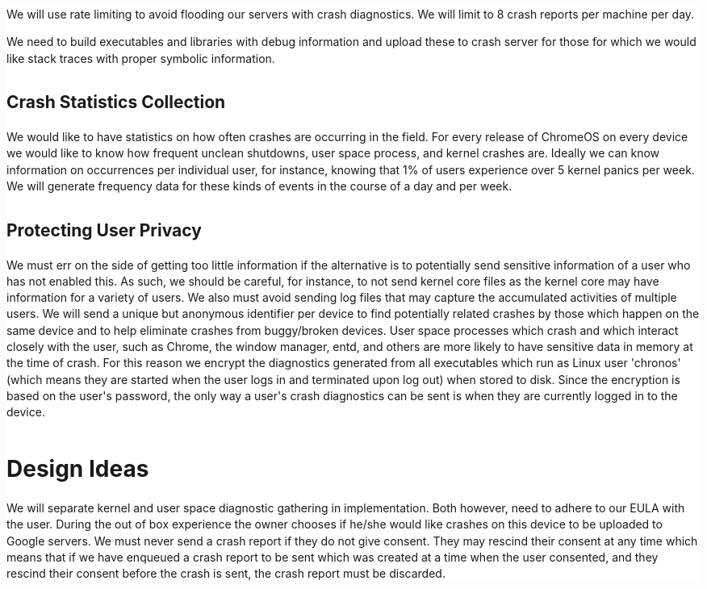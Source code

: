 We will use rate limiting to avoid flooding our servers with crash diagnostics.
We will limit to 8 crash reports per machine per day.

We need to build executables and libraries with debug information and upload
these to crash server for those for which we would like stack traces with proper
symbolic information.

## Crash Statistics Collection

We would like to have statistics on how often crashes are occurring in the
field.
For every release of ChromeOS on every device we would like to know how
frequent unclean shutdowns, user space process, and kernel crashes are.
Ideally we can know information on occurrences per individual user, for
instance, knowing that 1% of users experience over 5 kernel panics per week.
We will generate frequency data for these kinds of events in the course of a
day and per week.

## Protecting User Privacy

We must err on the side of getting too little information if the alternative is
to potentially send sensitive information of a user who has not enabled this.
As such, we should be careful, for instance, to not send kernel core files as
the kernel core may have information for a variety of users.
We also must avoid sending log files that may capture the accumulated activities
of multiple users.
We will send a unique but anonymous identifier per device to find potentially
related crashes by those which happen on the same device and to help eliminate
crashes from buggy/broken devices.
User space processes which crash and which interact closely with the user, such
as Chrome, the window manager, entd, and others are more likely to have
sensitive data in memory at the time of crash.
For this reason we encrypt the diagnostics generated from all executables which
run as Linux user 'chronos' (which means they are started when the user logs in
and terminated upon log out) when stored to disk.
Since the encryption is based on the user's password, the only way a user's
crash diagnostics can be sent is when they are currently logged in to the
device.

# Design Ideas

We will separate kernel and user space diagnostic gathering in implementation.
Both however, need to adhere to our EULA with the user.
During the out of box experience the owner chooses if he/she would like crashes
on this device to be uploaded to Google servers.
We must never send a crash report if they do not give consent.
They may rescind their consent at any time which means that if we have enqueued
a crash report to be sent which was created at a time when the user consented,
and they rescind their consent before the crash is sent, the crash report must
be discarded.
